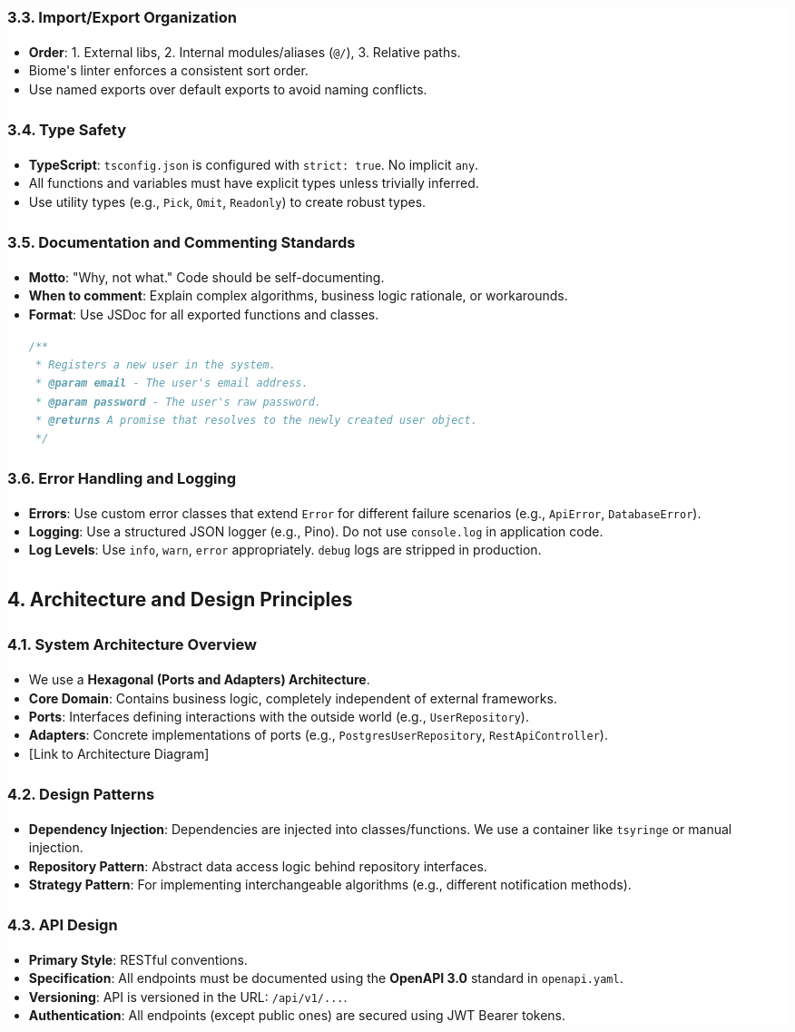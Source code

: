 ### 3.3. Import/Export Organization
- **Order**: 1. External libs, 2. Internal modules/aliases (`@/`), 3. Relative paths.
- Biome's linter enforces a consistent sort order.
- Use named exports over default exports to avoid naming conflicts.

### 3.4. Type Safety
- **TypeScript**: `tsconfig.json` is configured with `strict: true`. No implicit `any`.
- All functions and variables must have explicit types unless trivially inferred.
- Use utility types (e.g., `Pick`, `Omit`, `Readonly`) to create robust types.

### 3.5. Documentation and Commenting Standards
- **Motto**: "Why, not what." Code should be self-documenting.
- **When to comment**: Explain complex algorithms, business logic rationale, or workarounds.
- **Format**: Use JSDoc for all exported functions and classes.
    ```typescript
    /**
     * Registers a new user in the system.
     * @param email - The user's email address.
     * @param password - The user's raw password.
     * @returns A promise that resolves to the newly created user object.
     */
    ```

### 3.6. Error Handling and Logging
- **Errors**: Use custom error classes that extend `Error` for different failure scenarios (e.g., `ApiError`, `DatabaseError`).
- **Logging**: Use a structured JSON logger (e.g., Pino). Do not use `console.log` in application code.
- **Log Levels**: Use `info`, `warn`, `error` appropriately. `debug` logs are stripped in production.

## 4. Architecture and Design Principles

### 4.1. System Architecture Overview
- We use a **Hexagonal (Ports and Adapters) Architecture**.
- **Core Domain**: Contains business logic, completely independent of external frameworks.
- **Ports**: Interfaces defining interactions with the outside world (e.g., `UserRepository`).
- **Adapters**: Concrete implementations of ports (e.g., `PostgresUserRepository`, `RestApiController`).
- [Link to Architecture Diagram]

### 4.2. Design Patterns
- **Dependency Injection**: Dependencies are injected into classes/functions. We use a container like `tsyringe` or manual injection.
- **Repository Pattern**: Abstract data access logic behind repository interfaces.
- **Strategy Pattern**: For implementing interchangeable algorithms (e.g., different notification methods).

### 4.3. API Design
- **Primary Style**: RESTful conventions.
- **Specification**: All endpoints must be documented using the **OpenAPI 3.0** standard in `openapi.yaml`.
- **Versioning**: API is versioned in the URL: `/api/v1/...`.
- **Authentication**: All endpoints (except public ones) are secured using JWT Bearer tokens.
